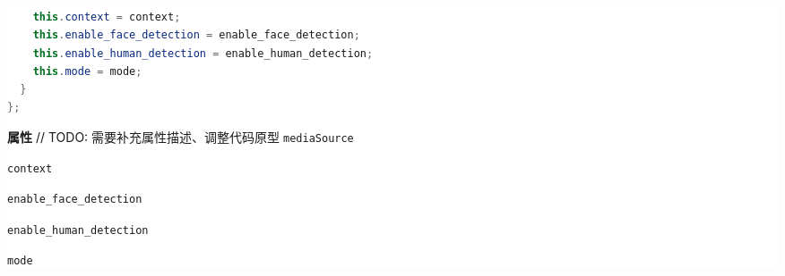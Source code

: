 ```java
    this.context = context;
    this.enable_face_detection = enable_face_detection;
    this.enable_human_detection = enable_human_detection;
    this.mode = mode;
  }
};
```

**属性**  // TODO: 需要补充属性描述、调整代码原型
`mediaSource`

`context`

`enable_face_detection`

`enable_human_detection`

`mode`
